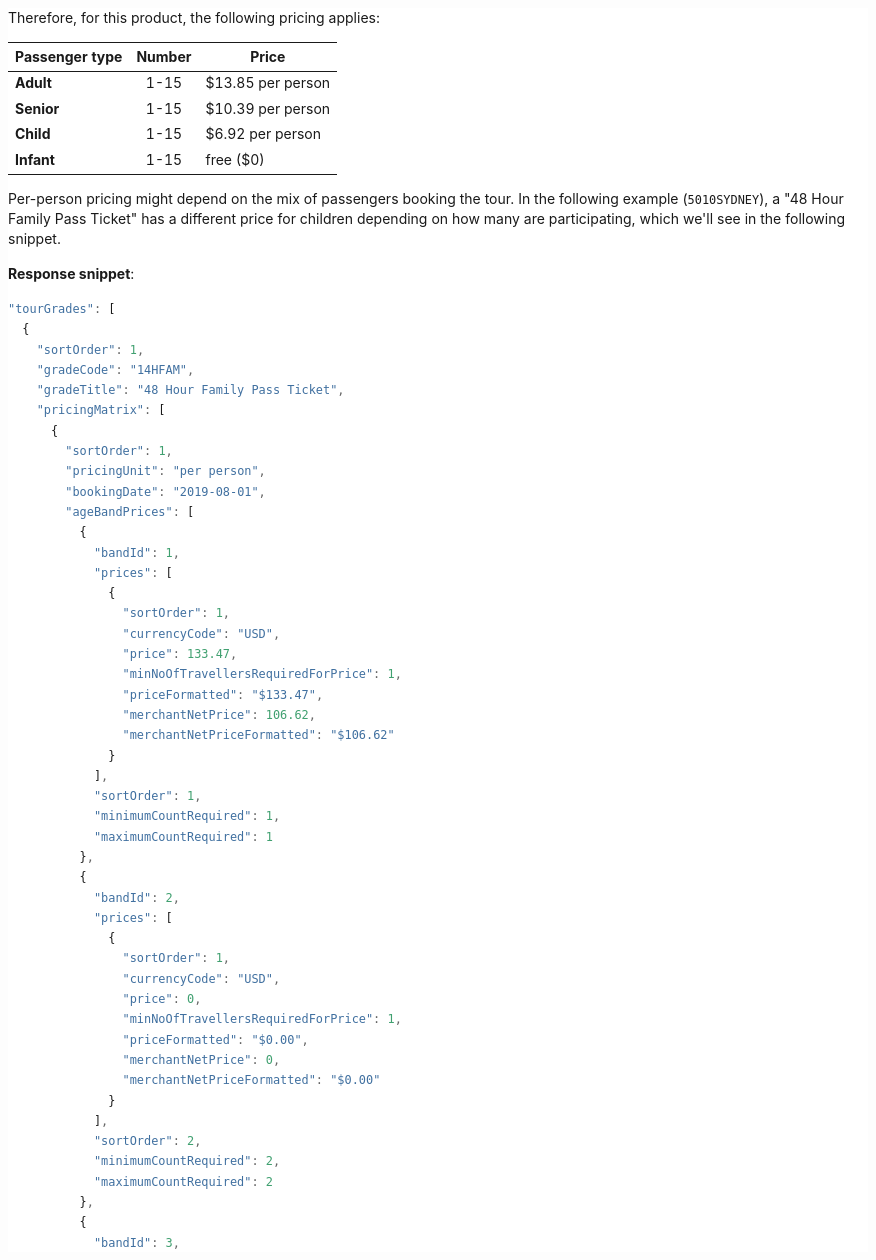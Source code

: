 Therefore, for this product, the following pricing applies:

| Passenger type | Number | Price |
|----------------|:------:|-------|
| **Adult** | 1-15 | $13.85 per person |
| **Senior** | 1-15 | $10.39 per person |
| **Child** | 1-15 | $6.92 per person |
| **Infant** | 1-15 | free ($0) |

Per-person pricing might depend on the mix of passengers booking the tour. In the following example (`5010SYDNEY`), a "48 Hour Family Pass Ticket" has a different price for children depending on how many are participating, which we'll see in the following snippet.

**Response snippet**:
```javascript
"tourGrades": [
  {
    "sortOrder": 1,
    "gradeCode": "14HFAM",
    "gradeTitle": "48 Hour Family Pass Ticket",
    "pricingMatrix": [
      {
        "sortOrder": 1,
        "pricingUnit": "per person",
        "bookingDate": "2019-08-01",
        "ageBandPrices": [
          {
            "bandId": 1,
            "prices": [
              {
                "sortOrder": 1,
                "currencyCode": "USD",
                "price": 133.47,
                "minNoOfTravellersRequiredForPrice": 1,
                "priceFormatted": "$133.47",
                "merchantNetPrice": 106.62,
                "merchantNetPriceFormatted": "$106.62"
              }
            ],
            "sortOrder": 1,
            "minimumCountRequired": 1,
            "maximumCountRequired": 1
          },
          {
            "bandId": 2,
            "prices": [
              {
                "sortOrder": 1,
                "currencyCode": "USD",
                "price": 0,
                "minNoOfTravellersRequiredForPrice": 1,
                "priceFormatted": "$0.00",
                "merchantNetPrice": 0,
                "merchantNetPriceFormatted": "$0.00"
              }
            ],
            "sortOrder": 2,
            "minimumCountRequired": 2,
            "maximumCountRequired": 2
          },
          {
            "bandId": 3,
```